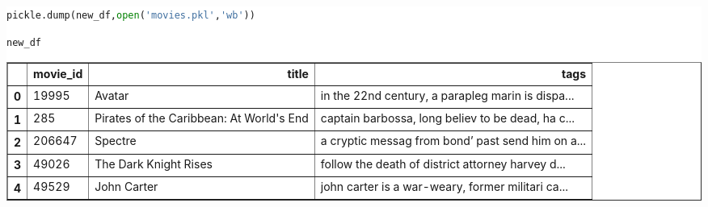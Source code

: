 
```python
pickle.dump(new_df,open('movies.pkl','wb'))
```


```python
new_df
```




<div>
<style scoped>
    .dataframe tbody tr th:only-of-type {
        vertical-align: middle;
    }

    .dataframe tbody tr th {
        vertical-align: top;
    }

    .dataframe thead th {
        text-align: right;
    }
</style>
<table border="1" class="dataframe">
  <thead>
    <tr style="text-align: right;">
      <th></th>
      <th>movie_id</th>
      <th>title</th>
      <th>tags</th>
    </tr>
  </thead>
  <tbody>
    <tr>
      <th>0</th>
      <td>19995</td>
      <td>Avatar</td>
      <td>in the 22nd century, a parapleg marin is dispa...</td>
    </tr>
    <tr>
      <th>1</th>
      <td>285</td>
      <td>Pirates of the Caribbean: At World's End</td>
      <td>captain barbossa, long believ to be dead, ha c...</td>
    </tr>
    <tr>
      <th>2</th>
      <td>206647</td>
      <td>Spectre</td>
      <td>a cryptic messag from bond’ past send him on a...</td>
    </tr>
    <tr>
      <th>3</th>
      <td>49026</td>
      <td>The Dark Knight Rises</td>
      <td>follow the death of district attorney harvey d...</td>
    </tr>
    <tr>
      <th>4</th>
      <td>49529</td>
      <td>John Carter</td>
      <td>john carter is a war-weary, former militari ca...</td>
    </tr>
    <tr>